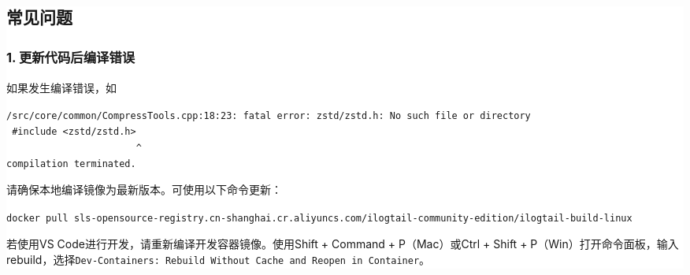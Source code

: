 ## 常见问题

### 1. 更新代码后编译错误

如果发生编译错误，如

``` shell
/src/core/common/CompressTools.cpp:18:23: fatal error: zstd/zstd.h: No such file or directory
 #include <zstd/zstd.h>
                       ^
compilation terminated.
```

请确保本地编译镜像为最新版本。可使用以下命令更新：

``` shell
docker pull sls-opensource-registry.cn-shanghai.cr.aliyuncs.com/ilogtail-community-edition/ilogtail-build-linux
```

若使用VS Code进行开发，请重新编译开发容器镜像。使用Shift + Command + P（Mac）或Ctrl + Shift + P（Win）打开命令面板，输入rebuild，选择`Dev-Containers: Rebuild Without Cache and Reopen in Container`。
